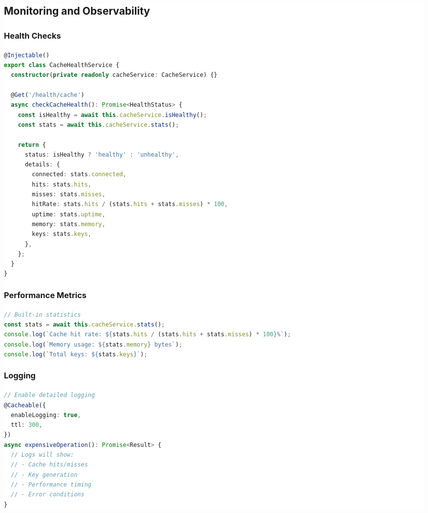 ## Monitoring and Observability

### Health Checks

```typescript
@Injectable()
export class CacheHealthService {
  constructor(private readonly cacheService: CacheService) {}

  @Get('/health/cache')
  async checkCacheHealth(): Promise<HealthStatus> {
    const isHealthy = await this.cacheService.isHealthy();
    const stats = await this.cacheService.stats();

    return {
      status: isHealthy ? 'healthy' : 'unhealthy',
      details: {
        connected: stats.connected,
        hits: stats.hits,
        misses: stats.misses,
        hitRate: stats.hits / (stats.hits + stats.misses) * 100,
        uptime: stats.uptime,
        memory: stats.memory,
        keys: stats.keys,
      },
    };
  }
}
```

### Performance Metrics

```typescript
// Built-in statistics
const stats = await this.cacheService.stats();
console.log(`Cache hit rate: ${stats.hits / (stats.hits + stats.misses) * 100}%`);
console.log(`Memory usage: ${stats.memory} bytes`);
console.log(`Total keys: ${stats.keys}`);
```

### Logging

```typescript
// Enable detailed logging
@Cacheable({
  enableLogging: true,
  ttl: 300,
})
async expensiveOperation(): Promise<Result> {
  // Logs will show:
  // - Cache hits/misses
  // - Key generation
  // - Performance timing
  // - Error conditions
}
```
